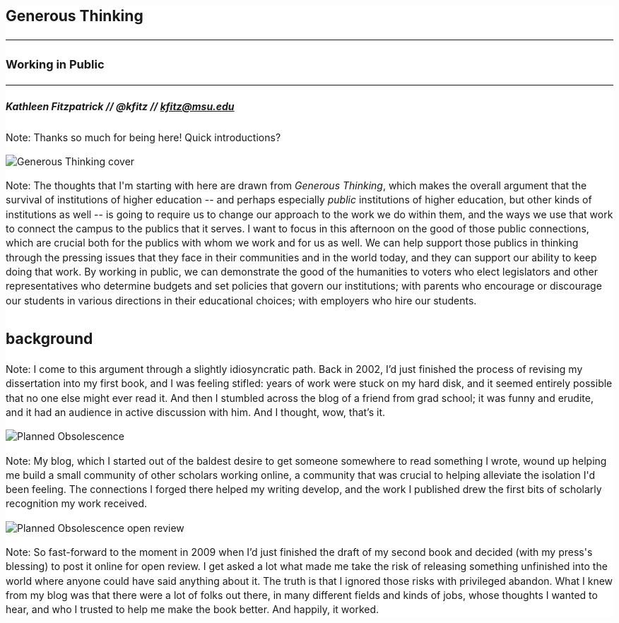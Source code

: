 ## Generous Thinking
---
### Working in Public
---
##### Kathleen Fitzpatrick // @kfitz // kfitz@msu.edu

Note: Thanks so much for being here! Quick introductions? 


![Generous Thinking cover](images/gtcover.png)

Note: The thoughts that I'm starting with here are drawn from _Generous Thinking_, which makes the overall argument that the survival of institutions of higher education -- and perhaps especially _public_ institutions of higher education, but other kinds of institutions as well -- is going to require us to change our approach to the work we do within them, and the ways we use that work to connect the campus to the publics that it serves. I want to focus in this afternoon on the good of those public connections, which are crucial both for the publics with whom we work and for us as well. We can help support those publics in thinking through the pressing issues that they face in their communities and in the world today, and they can support our ability to keep doing that work. By working in public, we can demonstrate the good of the humanities to voters who elect legislators and other representatives who determine budgets and set policies that govern our institutions; with parents who encourage or discourage our students in various directions in their educational choices; with employers who hire our students.


## background

Note: I come to this argument through a slightly idiosyncratic path. Back in 2002, I’d just finished the process of revising my dissertation into my first book, and I was feeling stifled: years of work were stuck on my hard disk, and it seemed entirely possible that no one else might ever read it. And then I stumbled across the blog of a friend from grad school; it was funny and erudite, and it had an audience in active discussion with him. And I thought, wow, that’s it.


![Planned Obsolescence](http://presentations.kfitz.info/images/plannedobs-old.png)

Note: My blog, which I started out of the baldest desire to get someone somewhere to read something I wrote, wound up helping me build a small community of other scholars working online, a community that was crucial to helping alleviate the isolation I'd been feeling. The connections I forged there helped my writing develop, and the work I published drew the first bits of scholarly recognition my work received.


![Planned Obsolescence open review](http://presentations.kfitz.info/images/plannedobs-openrev.png)

Note: So fast-forward to the moment in 2009 when I’d just finished the draft of my second book and decided (with my press's blessing) to post it online for open review. I get asked a lot what made me take the risk of releasing something unfinished into the world where anyone could have said anything about it. The truth is that I ignored those risks with privileged abandon. What I knew from my blog was that there were a lot of folks out there, in many different fields and kinds of jobs, whose thoughts I wanted to hear, and who I trusted to help me make the book better. And happily, it worked.
